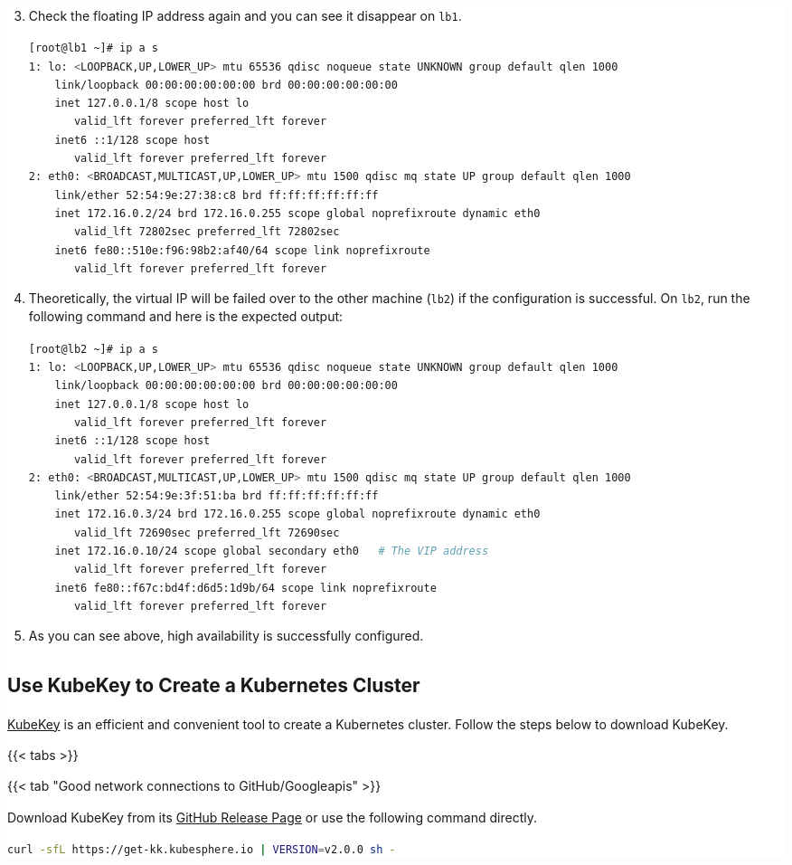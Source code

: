 3. Check the floating IP address again and you can see it disappear on `lb1`.

   ```bash
   [root@lb1 ~]# ip a s
   1: lo: <LOOPBACK,UP,LOWER_UP> mtu 65536 qdisc noqueue state UNKNOWN group default qlen 1000
       link/loopback 00:00:00:00:00:00 brd 00:00:00:00:00:00
       inet 127.0.0.1/8 scope host lo
          valid_lft forever preferred_lft forever
       inet6 ::1/128 scope host
          valid_lft forever preferred_lft forever
   2: eth0: <BROADCAST,MULTICAST,UP,LOWER_UP> mtu 1500 qdisc mq state UP group default qlen 1000
       link/ether 52:54:9e:27:38:c8 brd ff:ff:ff:ff:ff:ff
       inet 172.16.0.2/24 brd 172.16.0.255 scope global noprefixroute dynamic eth0
          valid_lft 72802sec preferred_lft 72802sec
       inet6 fe80::510e:f96:98b2:af40/64 scope link noprefixroute
          valid_lft forever preferred_lft forever
   ```

4. Theoretically, the virtual IP will be failed over to the other machine (`lb2`) if the configuration is successful. On `lb2`, run the following command and here is the expected output:

   ```bash
   [root@lb2 ~]# ip a s
   1: lo: <LOOPBACK,UP,LOWER_UP> mtu 65536 qdisc noqueue state UNKNOWN group default qlen 1000
       link/loopback 00:00:00:00:00:00 brd 00:00:00:00:00:00
       inet 127.0.0.1/8 scope host lo
          valid_lft forever preferred_lft forever
       inet6 ::1/128 scope host
          valid_lft forever preferred_lft forever
   2: eth0: <BROADCAST,MULTICAST,UP,LOWER_UP> mtu 1500 qdisc mq state UP group default qlen 1000
       link/ether 52:54:9e:3f:51:ba brd ff:ff:ff:ff:ff:ff
       inet 172.16.0.3/24 brd 172.16.0.255 scope global noprefixroute dynamic eth0
          valid_lft 72690sec preferred_lft 72690sec
       inet 172.16.0.10/24 scope global secondary eth0   # The VIP address
          valid_lft forever preferred_lft forever
       inet6 fe80::f67c:bd4f:d6d5:1d9b/64 scope link noprefixroute
          valid_lft forever preferred_lft forever
   ```

5. As you can see above, high availability is successfully configured.

## Use KubeKey to Create a Kubernetes Cluster

[KubeKey](https://github.com/kubesphere/kubekey) is an efficient and convenient tool to create a Kubernetes cluster. Follow the steps below to download KubeKey.

{{< tabs >}}

{{< tab "Good network connections to GitHub/Googleapis" >}}

Download KubeKey from its [GitHub Release Page](https://github.com/kubesphere/kubekey/releases) or use the following command directly.

```bash
curl -sfL https://get-kk.kubesphere.io | VERSION=v2.0.0 sh -
```
